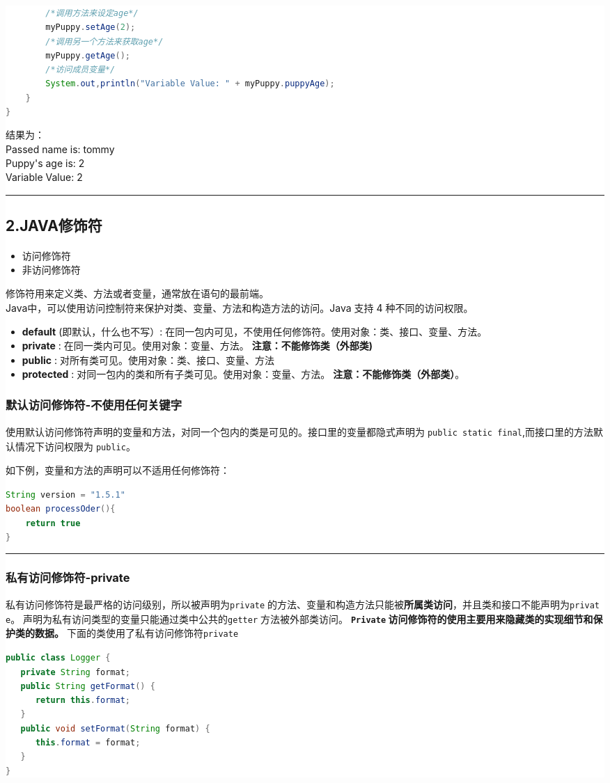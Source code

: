 ``` java
        /*调用方法来设定age*/
        myPuppy.setAge(2);
        /*调用另一个方法来获取age*/
        myPuppy.getAge();
        /*访问成员变量*/
        System.out,println("Variable Value: " + myPuppy.puppyAge);
    }
}
```

结果为： <br/>
Passed name is: tommy  <br/>
Puppy's age is: 2 <br/>
Variable Value: 2

---

## 2.JAVA修饰符

- 访问修饰符
- 非访问修饰符<br/>
  
修饰符用来定义类、方法或者变量，通常放在语句的最前端。<br>
Java中，可以使用访问控制符来保护对类、变量、方法和构造方法的访问。Java 支持 4 种不同的访问权限。

- **default** (即默认，什么也不写）: 在同一包内可见，不使用任何修饰符。使用对象：类、接口、变量、方法。
- **private** : 在同一类内可见。使用对象：变量、方法。 **注意：不能修饰类（外部类)**
- **public** : 对所有类可见。使用对象：类、接口、变量、方法
- **protected** : 对同一包内的类和所有子类可见。使用对象：变量、方法。 **注意：不能修饰类（外部类）**。
  
### **默认访问修饰符-不使用任何关键字**<br>

使用默认访问修饰符声明的变量和方法，对同一个包内的类是可见的。接口里的变量都隐式声明为 `public static final`,而接口里的方法默认情况下访问权限为 `public`。

如下例，变量和方法的声明可以不适用任何修饰符：

```java
String version = "1.5.1"
boolean processOder(){
    return true
}
```

---

### **私有访问修饰符-private**<br>

私有访问修饰符是最严格的访问级别，所以被声明为`private` 的方法、变量和构造方法只能被**所属类访问**，并且类和接口不能声明为`private`。
声明为私有访问类型的变量只能通过类中公共的`getter` 方法被外部类访问。
**`Private` 访问修饰符的使用主要用来隐藏类的实现细节和保护类的数据。**
下面的类使用了私有访问修饰符`private`

```java
public class Logger {
   private String format;
   public String getFormat() {
      return this.format;
   }
   public void setFormat(String format) {
      this.format = format;
   }
}
```
